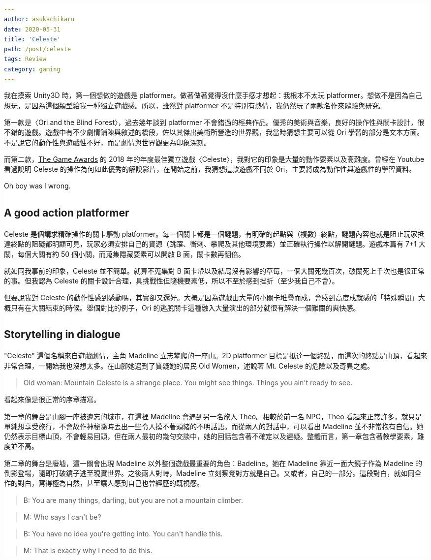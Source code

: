 ```yaml
---
author: asukachikaru
date: 2020-05-31
title: 'Celeste'
path: /post/celeste
tags: Review
category: gaming
---
```


我在摸索 Unity3D 時，第一個想做的遊戲是 platformer。做著做著覺得沒什麼手感才想起：我根本不太玩 platformer。想做不是因為自己想玩，是因為這個類型給我一種獨立遊戲感。所以，雖然對 platformer 不是特別有熱情，我仍然玩了兩款名作來體驗與研究。

第一款是〈Ori and the Blind Forest〉，過去幾年談到 platformer 不會錯過的經典作品。優秀的美術與音樂，良好的操作性與關卡設計，很不錯的遊戲。遊戲中有不少劇情鋪陳與敘述的橋段，佐以其傑出美術所營造的世界觀，我當時猜想主要可以從 Ori 學習的部分是文本方面。不是說它的動作性與遊戲性不好，而是劇情與世界觀更為印象深刻。

而第二款，[The Game Awards](https://thegameawards.com/) 的 2018 年的年度最佳獨立遊戲〈Celeste〉，我對它的印象是大量的動作要素以及高難度。曾經在 Youtube 看過說明 Celeste 的操作為何如此優秀的解說影片，在開始之前，我猜想這款遊戲不同於 Ori，主要將成為動作性與遊戲性的學習資料。

Oh boy was I wrong.

## A good action platformer

Celeste 是個講求精確操作的關卡驅動 platformer。每一個關卡都是一個謎題，有明確的起點與（複數）終點，謎題內容也就是阻止玩家抵達終點的阻礙都明顯可見，玩家必須安排自己的資源（跳躍、衝刺、攀爬及其他環境要素）並正確執行操作以解開謎題。遊戲本篇有 7+1 大關，每個大關有約 50 個小關，而蒐集隱藏要素可以開啟 B 面，關卡數再翻倍。

就如同我事前的印象，Celeste 並不簡單。就算不蒐集對 B 面卡帶以及結局沒有影響的草莓，一個大關死幾百次，破關死上千次也是很正常的事。但我認為 Celeste 的關卡設計合理，具挑戰性但隨機要素低，所以不至於感到挫折（至少我自己不會）。

但要說我對 Celeste 的動作性感到感動嗎，其實卻又還好。大概是因為遊戲由大量的小關卡堆疊而成，會感到高度成就感的「特殊瞬間」大概只有在大關結束的時候。舉個對比的例子，Ori 的逃脫關卡這種融入大量演出的部分就很有解決一個難關的爽快感。

## Storytelling in dialogue

"Celeste" 這個名稱來自遊戲劇情，主角 Madeline 立志攀爬的一座山。2D platformer 目標是抵達一個終點，而這次的終點是山頂，看起來非常合理，一開始我也沒想太多。在山腳她遇到了質疑她的居民 Old Women，述說著 Mt. Celeste 的危險以及奇異之處。

> Old woman: Mountain Celeste is a strange place. You might see things. Things you ain't ready to see.

看起來像是很正常的序章描寫。

第一章的舞台是山腳一座被遺忘的城市，在這裡 Madeline 會遇到另一名旅人 Theo。相較於前一名 NPC，Theo 看起來正常許多，就只是單純想享受旅行，不會故作神秘隨時丟出一些令人摸不著頭緒的不明話語。而從兩人的對話中，可以看出 Madeline 並不非常抱有自信。她仍然表示目標山頂，不會輕易回頭，但在兩人最初的幾句交談中，她的回話包含著不確定以及遲疑。整體而言，第一章包含著教學要素，難度並不高。

第二章的舞台是廢墟，這一關會出現 Madeline 以外整個遊戲最重要的角色：Badeline。她在 Madeline 靠近一面大鏡子作為 Madeline 的倒影登場，隨即打破鏡子逃至現實世界。之後兩人對峙，Madeline 立刻察覺對方就是自己。又或者，自己的一部分。這段對白，就如同全作的對白，寫得極為自然，甚至讓人感到自己也曾經歷的既視感。

> B: You are many things, darling, but you are not a mountain climber.

> M: Who says I can't be?

> B: You have no idea you're getting into. You can't handle this.

> M: That is exactly why I need to do this.
